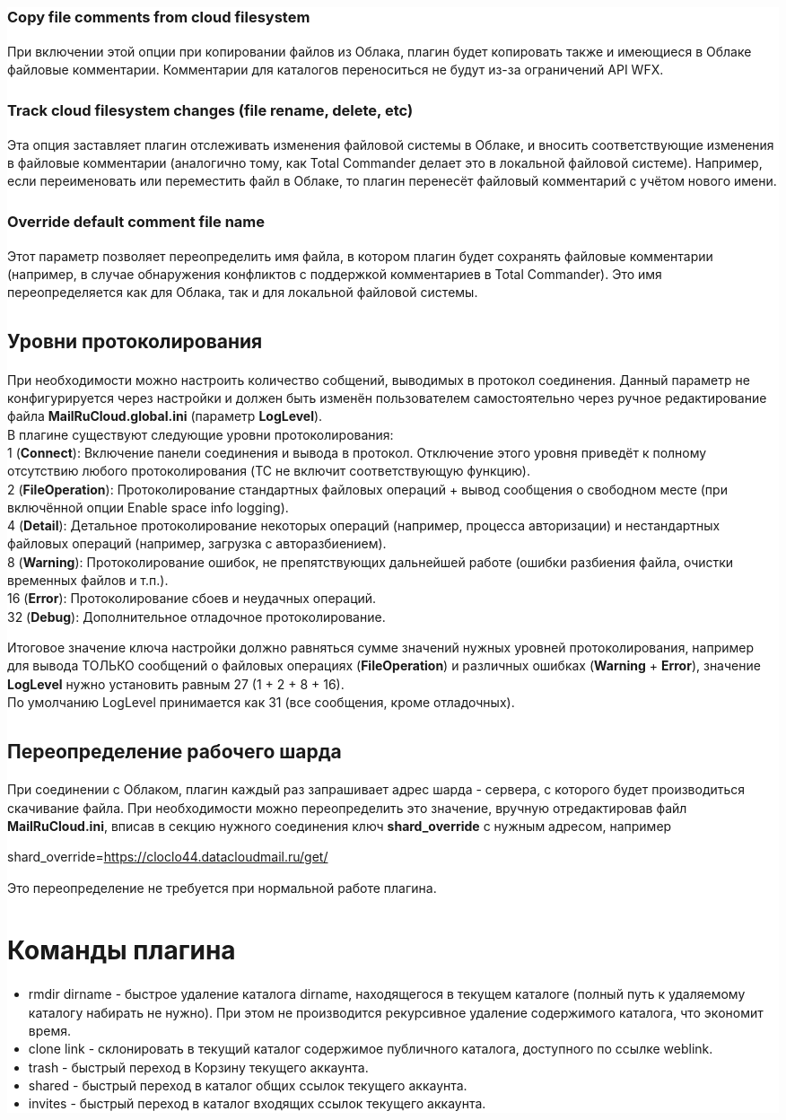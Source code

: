### Copy file comments from cloud filesystem
При включении этой опции при копировании файлов из Облака, плагин будет копировать также и имеющиеся в Облаке файловые комментарии. Комментарии для каталогов переноситься не будут из-за ограничений API WFX.

### Track cloud filesystem changes (file rename, delete, etc)
Эта опция заставляет плагин отслеживать изменения файловой системы в Облаке, и вносить соответствующие изменения в файловые комментарии (аналогично тому, как Total Commander делает это в локальной файловой системе). Например, если переименовать или переместить файл в Облаке, то плагин перенесёт файловый комментарий с учётом нового имени.

### Override default comment file name
Этот параметр позволяет переопределить имя файла, в котором плагин будет сохранять файловые комментарии (например, в случае обнаружения конфликтов с поддержкой комментариев в Total Commander). Это имя переопределяется как для Облака, так и для локальной файловой системы.

## Уровни протоколирования
При необходимости можно настроить количество собщений, выводимых в протокол соединения. Данный параметр не конфигурируется через настройки и должен быть изменён пользователем самостоятельно через ручное редактирование файла **MailRuCloud.global.ini** (параметр **LogLevel**).<br/>
В плагине существуют следующие уровни протоколирования:<br/>
1 (**Connect**): Включение панели соединения и вывода в протокол. Отключение этого уровня приведёт к полному отсутствию любого протоколирования (TC не включит соответствующую функцию).<br/>
2 (**FileOperation**): Протоколирование стандартных файловых операций + вывод сообщения о свободном месте (при включённой опции Enable space info logging).<br/>
4 (**Detail**): Детальное протоколирование некоторых операций (например, процесса авторизации) и нестандартных файловых операций (например, загрузка с авторазбиением).<br/>
8 (**Warning**): Протоколирование ошибок, не препятствующих дальнейшей работе (ошибки разбиения файла, очистки временных файлов и т.п.).<br/>
16 (**Error**): Протоколирование сбоев и неудачных операций.<br/>
32 (**Debug**): Дополнительное отладочное протоколирование.

Итоговое значение ключа настройки должно равняться сумме значений нужных уровней протоколирования, например для вывода ТОЛЬКО сообщений о файловых операциях (**FileOperation**) и различных ошибках (**Warning** + **Error**), значение **LogLevel** нужно установить равным 27 (1 + 2 + 8 + 16).<br/>
По умолчанию LogLevel принимается как 31 (все сообщения, кроме отладочных).

## Переопределение рабочего шарда
При соединении с Облаком, плагин каждый раз запрашивает адрес шарда - сервера, с которого будет производиться скачивание файла. При необходимости можно переопределить это значение, вручную отредактировав файл **MailRuCloud.ini**, вписав в секцию нужного соединения ключ **shard_override** с нужным адресом, например

 shard_override=https://cloclo44.datacloudmail.ru/get/
 
Это переопределение не требуется при нормальной работе плагина.

# Команды плагина
* rmdir dirname - быстрое удаление каталога dirname, находящегося в текущем каталоге (полный путь к удаляемому каталогу набирать не нужно). При этом не производится рекурсивное удаление содержимого каталога, что экономит время.
* clone link - склонировать в текущий каталог содержимое публичного каталога, доступного по ссылке weblink.
* trash - быстрый переход в Корзину текущего аккаунта.
* shared - быстрый переход в каталог общих ссылок текущего аккаунта.
* invites - быстрый переход в каталог входящих ссылок текущего аккаунта.
